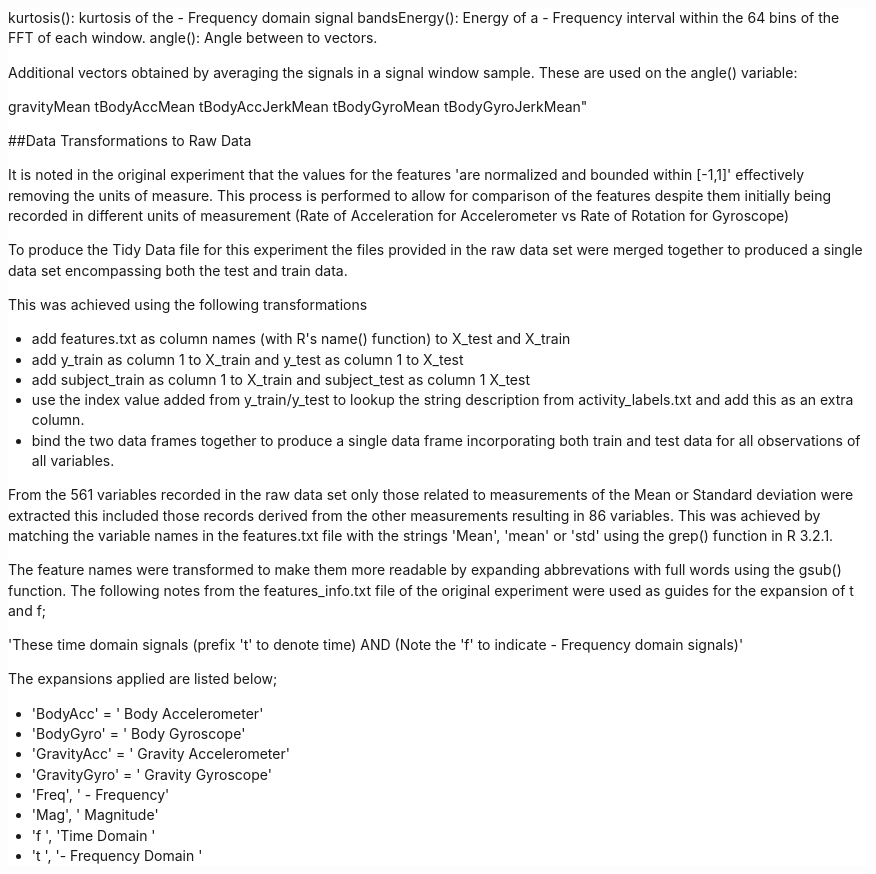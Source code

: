 kurtosis(): kurtosis of the - Frequency domain signal 
bandsEnergy(): Energy of a - Frequency interval within the 64 bins of the FFT of each window.
angle(): Angle between to vectors.

Additional vectors obtained by averaging the signals in a signal window sample. These are used on the angle() variable:

gravityMean
tBodyAccMean
tBodyAccJerkMean
tBodyGyroMean
tBodyGyroJerkMean"

##Data Transformations to Raw Data

It is noted in the original experiment that the values for the features 'are normalized and bounded within [-1,1]' effectively removing the units of measure. This process is 
performed to allow for comparison of the features despite them initially being recorded in different units of measurement (Rate of Acceleration for Accelerometer vs
Rate of Rotation for Gyroscope)

To produce the Tidy Data file for this experiment the files provided in the raw data set were merged together to produced a single data set encompassing both the 
test and train data.

This was achieved using the following transformations
* add features.txt as column names (with R's name() function) to X_test and X_train
* add y_train as column 1 to X_train and y_test as column 1 to X_test
* add subject_train as column 1 to X_train and subject_test as column 1 X_test
* use the index value added from y_train/y_test to lookup the string description from activity_labels.txt and add this as an extra column.
* bind the two data frames together to produce a single data frame incorporating both train and test data for all observations of all variables.

From the 561 variables recorded in the raw data set only those related to measurements of the Mean or Standard deviation were extracted this included those records 
derived from the other measurements resulting in 86 variables. This was achieved by matching the variable names in the
 features.txt file with the strings 'Mean', 'mean' or 'std' using the grep() function in R 3.2.1.
 
The feature names were transformed to make them more readable by expanding abbrevations with full words using the gsub() function. The following notes from the 
features_info.txt file of the original experiment were used as guides for the expansion of t and f;

'These time domain signals (prefix 't' to denote time)
AND
(Note the 'f' to indicate - Frequency domain signals)'

The expansions applied are listed below;
 
* 'BodyAcc' =  ' Body Accelerometer'
* 'BodyGyro' = ' Body Gyroscope'
* 'GravityAcc' = ' Gravity Accelerometer'
* 'GravityGyro' = ' Gravity Gyroscope'
* 'Freq', ' - Frequency'
* 'Mag', ' Magnitude'
* 'f ', 'Time Domain '
* 't ', '- Frequency Domain '
